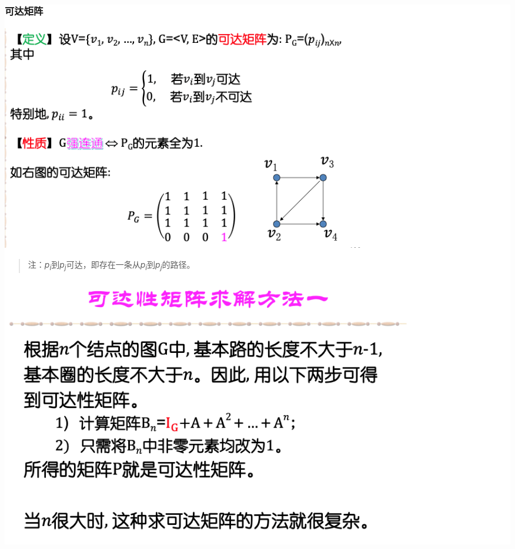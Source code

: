 

### 可达矩阵

![image-20220509152103585](%E7%A6%BB%E6%95%A3%E6%95%B0%E5%AD%A6%E5%A4%8D%E4%B9%A0.assets/image-20220509152103585.png)

> 注：$p_i$到$p_j$可达，即存在一条从$p_i$到$p_j$的路径。



![image-20220509153027292](%E7%A6%BB%E6%95%A3%E6%95%B0%E5%AD%A6%E5%A4%8D%E4%B9%A0.assets/image-20220509153027292.png)
